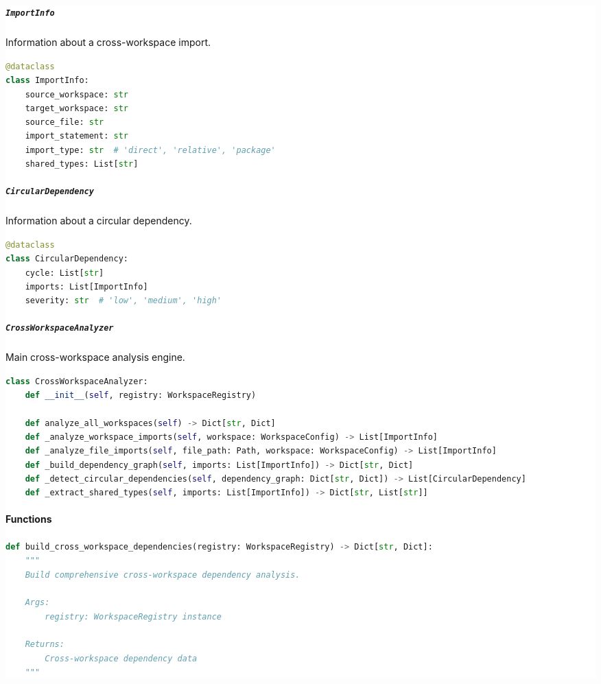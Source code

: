 ##### `ImportInfo`
Information about a cross-workspace import.

```python
@dataclass
class ImportInfo:
    source_workspace: str
    target_workspace: str
    source_file: str
    import_statement: str
    import_type: str  # 'direct', 'relative', 'package'
    shared_types: List[str]
```

##### `CircularDependency`
Information about a circular dependency.

```python
@dataclass
class CircularDependency:
    cycle: List[str]
    imports: List[ImportInfo]
    severity: str  # 'low', 'medium', 'high'
```

##### `CrossWorkspaceAnalyzer`
Main cross-workspace analysis engine.

```python
class CrossWorkspaceAnalyzer:
    def __init__(self, registry: WorkspaceRegistry)
    
    def analyze_all_workspaces(self) -> Dict[str, Dict]
    def _analyze_workspace_imports(self, workspace: WorkspaceConfig) -> List[ImportInfo]
    def _analyze_file_imports(self, file_path: Path, workspace: WorkspaceConfig) -> List[ImportInfo]
    def _build_dependency_graph(self, imports: List[ImportInfo]) -> Dict[str, Dict]
    def _detect_circular_dependencies(self, dependency_graph: Dict[str, Dict]) -> List[CircularDependency]
    def _extract_shared_types(self, imports: List[ImportInfo]) -> Dict[str, List[str]]
```

#### Functions

```python
def build_cross_workspace_dependencies(registry: WorkspaceRegistry) -> Dict[str, Dict]:
    """
    Build comprehensive cross-workspace dependency analysis.
    
    Args:
        registry: WorkspaceRegistry instance
        
    Returns:
        Cross-workspace dependency data
    """
```
